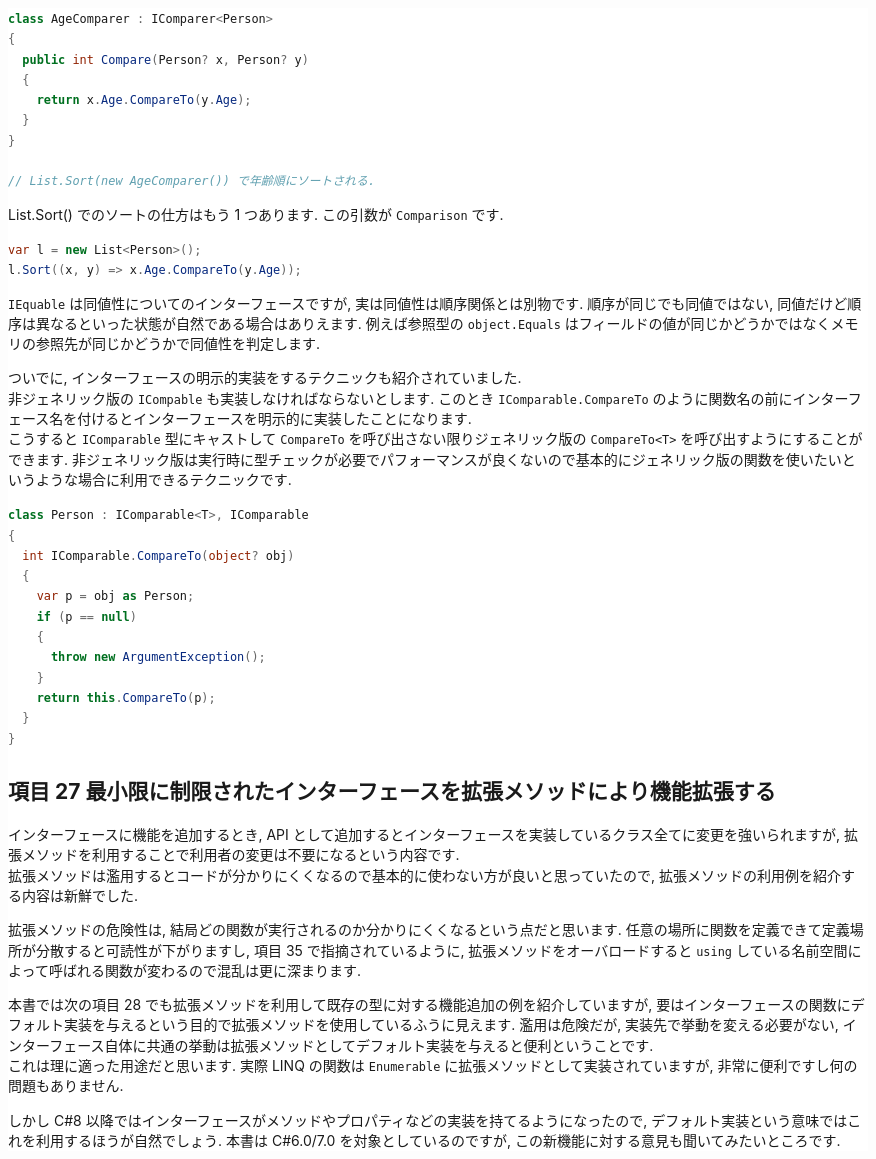 ```cs
class AgeComparer : IComparer<Person>
{
  public int Compare(Person? x, Person? y)
  {
    return x.Age.CompareTo(y.Age);
  }
}

// List.Sort(new AgeComparer()) で年齢順にソートされる.
```

List.Sort() でのソートの仕方はもう 1 つあります. この引数が `Comparison` です.

```cs
var l = new List<Person>();
l.Sort((x, y) => x.Age.CompareTo(y.Age));
```

`IEquable` は同値性についてのインターフェースですが, 実は同値性は順序関係とは別物です. 順序が同じでも同値ではない, 同値だけど順序は異なるといった状態が自然である場合はありえます. 例えば参照型の `object.Equals` はフィールドの値が同じかどうかではなくメモリの参照先が同じかどうかで同値性を判定します.

ついでに, インターフェースの明示的実装をするテクニックも紹介されていました.  
非ジェネリック版の `ICompable` も実装しなければならないとします. このとき `IComparable.CompareTo` のように関数名の前にインターフェース名を付けるとインターフェースを明示的に実装したことになります.  
こうすると `IComparable` 型にキャストして `CompareTo` を呼び出さない限りジェネリック版の `CompareTo<T>` を呼び出すようにすることができます. 非ジェネリック版は実行時に型チェックが必要でパフォーマンスが良くないので基本的にジェネリック版の関数を使いたいというような場合に利用できるテクニックです.

```cs
class Person : IComparable<T>, IComparable
{
  int IComparable.CompareTo(object? obj)
  {
    var p = obj as Person;
    if (p == null)
    {
      throw new ArgumentException();
    }
    return this.CompareTo(p);
  }
}
```

## 項目 27 最小限に制限されたインターフェースを拡張メソッドにより機能拡張する

インターフェースに機能を追加するとき, API として追加するとインターフェースを実装しているクラス全てに変更を強いられますが, 拡張メソッドを利用することで利用者の変更は不要になるという内容です.  
拡張メソッドは濫用するとコードが分かりにくくなるので基本的に使わない方が良いと思っていたので, 拡張メソッドの利用例を紹介する内容は新鮮でした.

拡張メソッドの危険性は, 結局どの関数が実行されるのか分かりにくくなるという点だと思います. 任意の場所に関数を定義できて定義場所が分散すると可読性が下がりますし, 項目 35 で指摘されているように, 拡張メソッドをオーバロードすると `using` している名前空間によって呼ばれる関数が変わるので混乱は更に深まります.

本書では次の項目 28 でも拡張メソッドを利用して既存の型に対する機能追加の例を紹介していますが, 要はインターフェースの関数にデフォルト実装を与えるという目的で拡張メソッドを使用しているふうに見えます. 濫用は危険だが, 実装先で挙動を変える必要がない, インターフェース自体に共通の挙動は拡張メソッドとしてデフォルト実装を与えると便利ということです.  
これは理に適った用途だと思います. 実際 LINQ の関数は `Enumerable` に拡張メソッドとして実装されていますが, 非常に便利ですし何の問題もありません.

しかし C#8 以降ではインターフェースがメソッドやプロパティなどの実装を持てるようになったので, デフォルト実装という意味ではこれを利用するほうが自然でしょう. 本書は C#6.0/7.0 を対象としているのですが, この新機能に対する意見も聞いてみたいところです.
